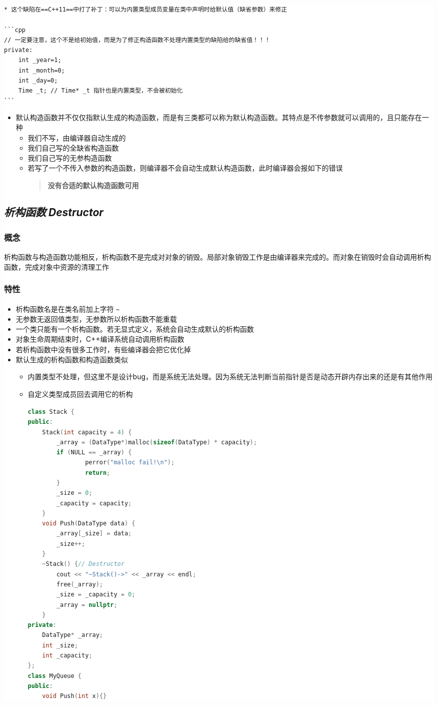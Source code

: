     * 这个缺陷在==C++11==中打了补丁：可以为内置类型成员变量在类中声明时给默认值（缺省参数）来修正
    
    ```cpp
    // 一定要注意，这个不是给初始值，而是为了修正构造函数不处理内置类型的缺陷给的缺省值！！！
    private:
        int _year=1;
        int _month=0;
        int _day=0;
        Time _t; // Time* _t 指针也是内置类型，不会被初始化
    ```
  
* 默认构造函数并不仅仅指默认生成的构造函数，而是有三类都可以称为默认构造函数。其特点是不传参数就可以调用的，且只能存在一种
  * 我们不写，由编译器自动生成的
  * 我们自己写的全缺省构造函数
  * 我们自己写的无参构造函数
  * 若写了一个不传入参数的构造函数，则编译器不会自动生成默认构造函数，此时编译器会报如下的错误
    > **没有合适的默认构造函数可用**

## *析构函数 Destructor*

### 概念

析构函数与构造函数功能相反，析构函数不是完成对对象的销毁。局部对象销毁工作是由编译器来完成的。而对象在销毁时会自动调用析构函数，完成对象中资源的清理工作

### 特性

* 析构函数名是在类名前加上字符 `~`
* 无参数无返回值类型，无参数所以析构函数不能重载
* 一个类只能有一个析构函数。若无显式定义，系统会自动生成默认的析构函数
* 对象生命周期结束时，C++编译系统自动调用析构函数
* 若析构函数中没有很多工作时，有些编译器会把它优化掉
* 默认生成的析构函数和构造函数类似
  * 内置类型不处理，但这里不是设计bug，而是系统无法处理。因为系统无法判断当前指针是否是动态开辟内存出来的还是有其他作用
  * 自定义类型成员回去调用它的析构

    ```cpp
    class Stack {
    public:
        Stack(int capacity = 4) {
            _array = (DataType*)malloc(sizeof(DataType) * capacity);
            if (NULL == _array) {
                    perror("malloc fail!\n");
                    return;
            }
            _size = 0;
            _capacity = capacity;
        }
        void Push(DataType data) {
            _array[_size] = data;
            _size++;
        }
        ~Stack() {// Destructor
            cout << "~Stack()->" << _array << endl;
            free(_array);
            _size = _capacity = 0;
            _array = nullptr;
        }
    private:
        DataType* _array;
        int _size;
        int _capacity;
    };
    class MyQueue {
    public:
        void Push(int x){}